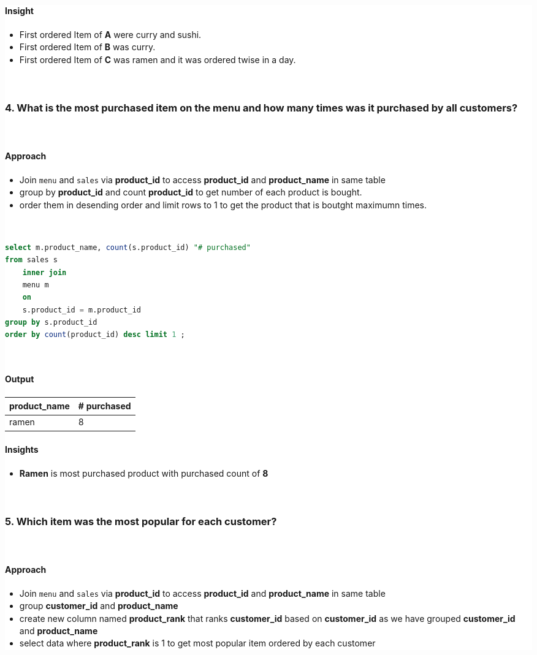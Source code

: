 
#### Insight 

- First ordered Item of **A** were curry and sushi.
- First ordered Item of **B** was curry.
- First ordered Item of **C** was ramen and it was ordered twise in a day.

</br> 

### 4. What is the most purchased item on the menu and how many times was it purchased by all customers?
</br>

#### Approach 

- Join ```menu``` and ```sales``` via **product_id** to access  **product_id** and **product_name** in same table 
- group by **product_id** and count **product_id** to get number of each product is bought. 
- order them in desending order and limit rows to 1 to get the product that is boutght maximumn times.
 
 </br>


````sql
select m.product_name, count(s.product_id) "# purchased"
from sales s
	inner join
    menu m 
    on 
    s.product_id = m.product_id
group by s.product_id
order by count(product_id) desc limit 1 ;

````

</br>

  
#### Output 
| product_name   | # purchased  | 
| ----------- 	 | ----------- 	|
|  ramen      	 |  	8	    |

#### Insights 
- **Ramen** is most purchased product with purchased count of **8**


</br>

### 5. Which item was the most popular for each customer?

</br>

#### Approach
- Join ```menu``` and ```sales``` via **product_id** to access  **product_id** and **product_name** in same table 
- group **customer_id** and **product_name** 
- create new column named **product_rank** that ranks **customer_id** based on **customer_id** as we have grouped **customer_id** and **product_name**
- select data where **product_rank** is 1 to get most popular item ordered by each customer
